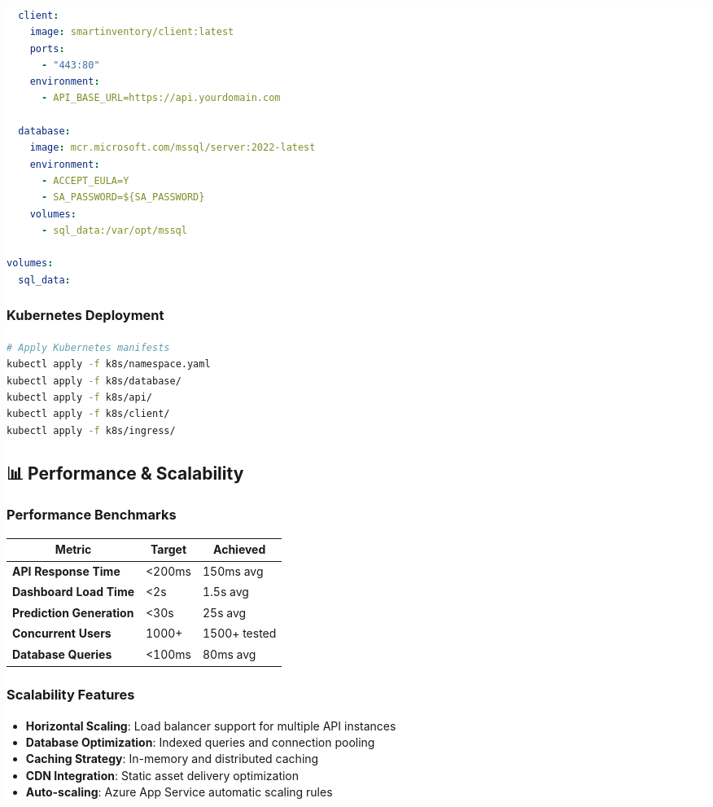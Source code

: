```yaml
  client:
    image: smartinventory/client:latest
    ports:
      - "443:80"
    environment:
      - API_BASE_URL=https://api.yourdomain.com

  database:
    image: mcr.microsoft.com/mssql/server:2022-latest
    environment:
      - ACCEPT_EULA=Y
      - SA_PASSWORD=${SA_PASSWORD}
    volumes:
      - sql_data:/var/opt/mssql

volumes:
  sql_data:
```

### **Kubernetes Deployment**
```bash
# Apply Kubernetes manifests
kubectl apply -f k8s/namespace.yaml
kubectl apply -f k8s/database/
kubectl apply -f k8s/api/
kubectl apply -f k8s/client/
kubectl apply -f k8s/ingress/
```

## 📊 Performance & Scalability

### **Performance Benchmarks**

| Metric | Target | Achieved |
|--------|--------|----------|
| **API Response Time** | <200ms | 150ms avg |
| **Dashboard Load Time** | <2s | 1.5s avg |
| **Prediction Generation** | <30s | 25s avg |
| **Concurrent Users** | 1000+ | 1500+ tested |
| **Database Queries** | <100ms | 80ms avg |

### **Scalability Features**
- **Horizontal Scaling**: Load balancer support for multiple API instances
- **Database Optimization**: Indexed queries and connection pooling
- **Caching Strategy**: In-memory and distributed caching
- **CDN Integration**: Static asset delivery optimization
- **Auto-scaling**: Azure App Service automatic scaling rules
